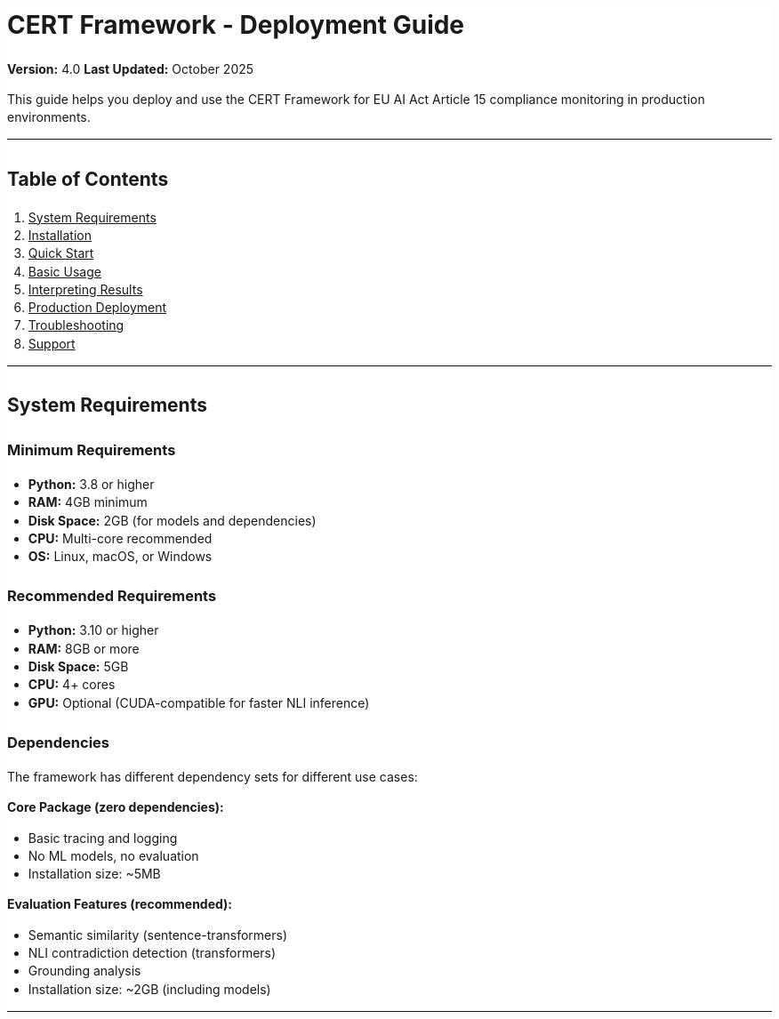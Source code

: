 # CERT Framework - Deployment Guide

**Version:** 4.0
**Last Updated:** October 2025

This guide helps you deploy and use the CERT Framework for EU AI Act Article 15 compliance monitoring in production environments.

---

## Table of Contents

1. [System Requirements](#system-requirements)
2. [Installation](#installation)
3. [Quick Start](#quick-start)
4. [Basic Usage](#basic-usage)
5. [Interpreting Results](#interpreting-results)
6. [Production Deployment](#production-deployment)
7. [Troubleshooting](#troubleshooting)
8. [Support](#support)

---

## System Requirements

### Minimum Requirements

- **Python:** 3.8 or higher
- **RAM:** 4GB minimum
- **Disk Space:** 2GB (for models and dependencies)
- **CPU:** Multi-core recommended
- **OS:** Linux, macOS, or Windows

### Recommended Requirements

- **Python:** 3.10 or higher
- **RAM:** 8GB or more
- **Disk Space:** 5GB
- **CPU:** 4+ cores
- **GPU:** Optional (CUDA-compatible for faster NLI inference)

### Dependencies

The framework has different dependency sets for different use cases:

**Core Package (zero dependencies):**
- Basic tracing and logging
- No ML models, no evaluation
- Installation size: ~5MB

**Evaluation Features (recommended):**
- Semantic similarity (sentence-transformers)
- NLI contradiction detection (transformers)
- Grounding analysis
- Installation size: ~2GB (including models)

---